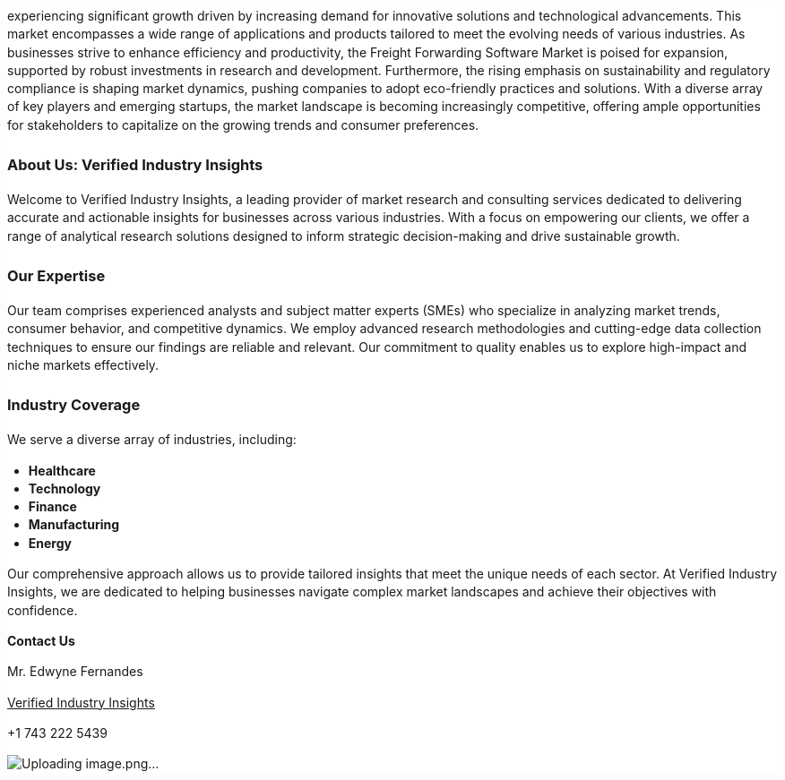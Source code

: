 experiencing significant growth driven by increasing demand for innovative solutions and technological advancements. This market encompasses a wide range of applications and products tailored to meet the evolving needs of various industries. As businesses strive to enhance efficiency and productivity, the Freight Forwarding Software Market is poised for expansion, supported by robust investments in research and development. Furthermore, the rising emphasis on sustainability and regulatory compliance is shaping market dynamics, pushing companies to adopt eco-friendly practices and solutions. With a diverse array of key players and emerging startups, the market landscape is becoming increasingly competitive, offering ample opportunities for stakeholders to capitalize on the growing trends and consumer preferences.</p><h3>About Us: Verified Industry Insights</h3><p>Welcome to Verified Industry Insights, a leading provider of market research and consulting services dedicated to delivering accurate and actionable insights for businesses across various industries. With a focus on empowering our clients, we offer a range of analytical research solutions designed to inform strategic decision-making and drive sustainable growth.</p><h3>Our Expertise</h3><p>Our team comprises experienced analysts and subject matter experts (SMEs) who specialize in analyzing market trends, consumer behavior, and competitive dynamics. We employ advanced research methodologies and cutting-edge data collection techniques to ensure our findings are reliable and relevant. Our commitment to quality enables us to explore high-impact and niche markets effectively.</p><h3>Industry Coverage</h3><p>We serve a diverse array of industries, including:</p><ul><li><strong>Healthcare</strong></li><li><strong>Technology</strong></li><li><strong>Finance</strong></li><li><strong>Manufacturing</strong></li><li><strong>Energy</strong></li></ul><p>Our comprehensive approach allows us to provide tailored insights that meet the unique needs of each sector. At Verified Industry Insights, we are dedicated to helping businesses navigate complex market landscapes and achieve their objectives with confidence.</p><p><strong>Contact Us</strong></p><p>Mr. Edwyne Fernandes</p><p><a href="https://www.verifiedindustryinsights.com/">Verified Industry Insights</a></p><p>+1 743 222 5439</p>
![Uploading image.png…]()
